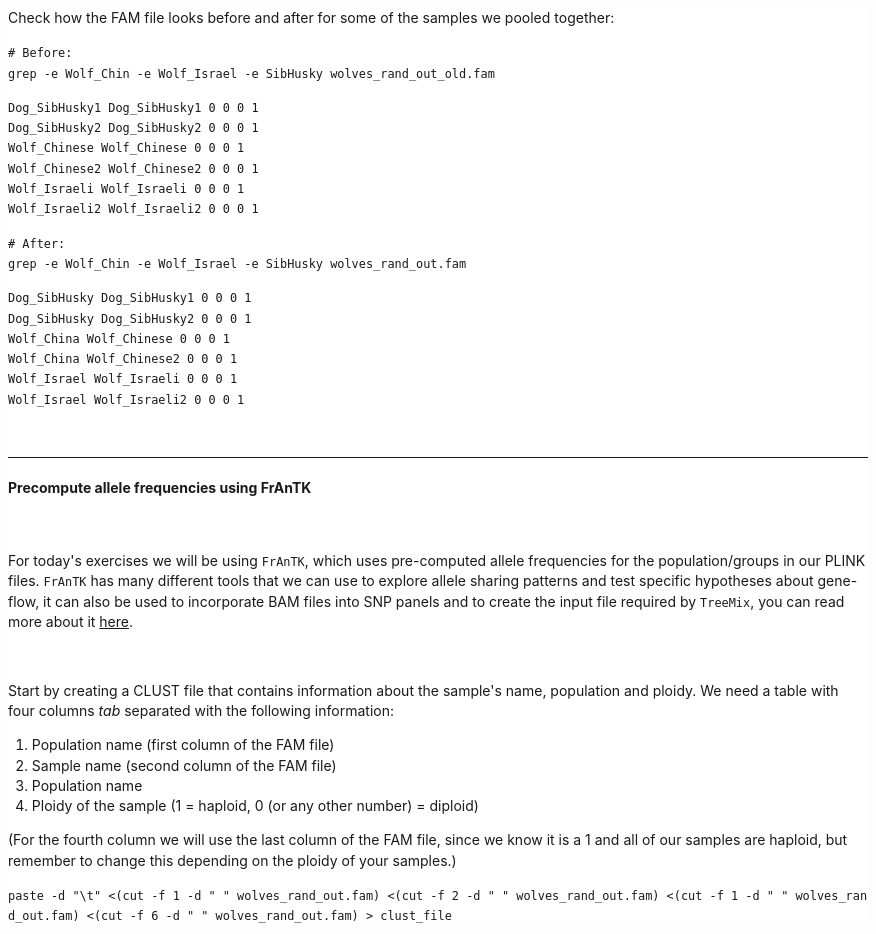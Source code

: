 Check how the FAM file looks before and after for some of the samples we pooled together:

```{bash, eval=FALSE}
# Before:
grep -e Wolf_Chin -e Wolf_Israel -e SibHusky wolves_rand_out_old.fam 
```
```
Dog_SibHusky1 Dog_SibHusky1 0 0 0 1
Dog_SibHusky2 Dog_SibHusky2 0 0 0 1
Wolf_Chinese Wolf_Chinese 0 0 0 1
Wolf_Chinese2 Wolf_Chinese2 0 0 0 1
Wolf_Israeli Wolf_Israeli 0 0 0 1
Wolf_Israeli2 Wolf_Israeli2 0 0 0 1
```

```{bash, eval=FALSE}
# After:
grep -e Wolf_Chin -e Wolf_Israel -e SibHusky wolves_rand_out.fam 
```
```
Dog_SibHusky Dog_SibHusky1 0 0 0 1
Dog_SibHusky Dog_SibHusky2 0 0 0 1
Wolf_China Wolf_Chinese 0 0 0 1
Wolf_China Wolf_Chinese2 0 0 0 1
Wolf_Israel Wolf_Israeli 0 0 0 1
Wolf_Israel Wolf_Israeli2 0 0 0 1
```

<p>&nbsp;</p>

------------------------------------------

#### Precompute allele frequencies using FrAnTK
<p>&nbsp;</p>

For today's exercises we will be using ```FrAnTK```, which uses pre-computed allele frequencies for the population/groups in our PLINK files. ```FrAnTK``` has many different tools that we can use to explore allele sharing patterns and test specific hypotheses about gene-flow, it can also be used to incorporate BAM files into SNP panels and to create the input file required by ```TreeMix```, you can read more about it [here](https://github.com/morenomayar/FrAnTK).

<p>&nbsp;</p>

Start by creating a CLUST file that contains information about the sample's name, population and ploidy. We need a table with four columns *tab* separated with the following information:

1. Population name (first column of the FAM file)
2. Sample name (second column of the FAM file)
3. Population name
4. Ploidy of the sample (1 = haploid, 0 (or any other number) = diploid)

(For the fourth column we will use the last column of the FAM file, since we know it is a 1 and all of our samples are haploid, but remember to change this depending on the  ploidy of your samples.)

```{bash, eval=FALSE}
paste -d "\t" <(cut -f 1 -d " " wolves_rand_out.fam) <(cut -f 2 -d " " wolves_rand_out.fam) <(cut -f 1 -d " " wolves_rand_out.fam) <(cut -f 6 -d " " wolves_rand_out.fam) > clust_file
```

